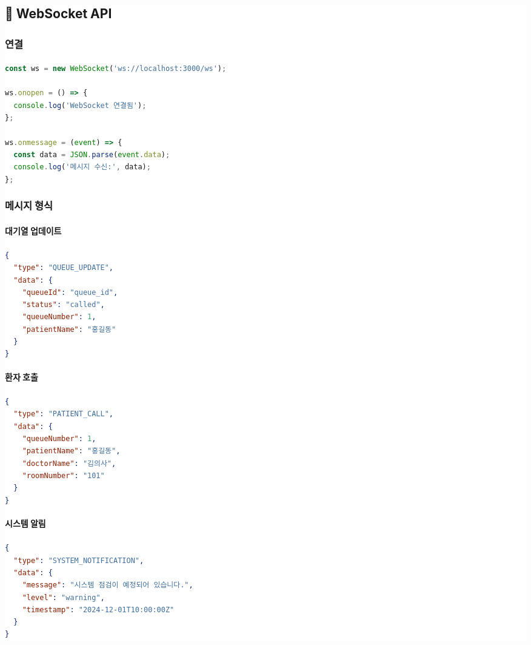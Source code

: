 ## 🔌 WebSocket API

### 연결

```javascript
const ws = new WebSocket('ws://localhost:3000/ws');

ws.onopen = () => {
  console.log('WebSocket 연결됨');
};

ws.onmessage = (event) => {
  const data = JSON.parse(event.data);
  console.log('메시지 수신:', data);
};
```

### 메시지 형식

#### 대기열 업데이트
```json
{
  "type": "QUEUE_UPDATE",
  "data": {
    "queueId": "queue_id",
    "status": "called",
    "queueNumber": 1,
    "patientName": "홍길동"
  }
}
```

#### 환자 호출
```json
{
  "type": "PATIENT_CALL",
  "data": {
    "queueNumber": 1,
    "patientName": "홍길동",
    "doctorName": "김의사",
    "roomNumber": "101"
  }
}
```

#### 시스템 알림
```json
{
  "type": "SYSTEM_NOTIFICATION",
  "data": {
    "message": "시스템 점검이 예정되어 있습니다.",
    "level": "warning",
    "timestamp": "2024-12-01T10:00:00Z"
  }
}
```
